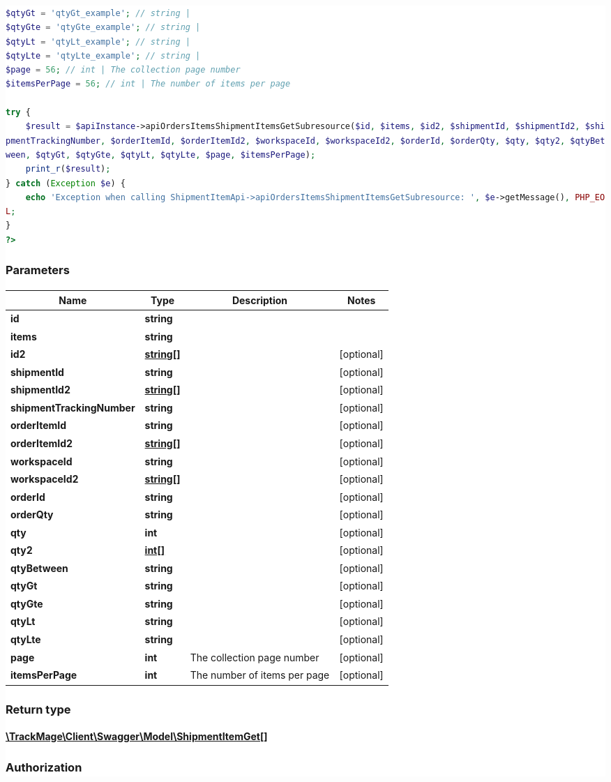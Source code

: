 ```php
$qtyGt = 'qtyGt_example'; // string | 
$qtyGte = 'qtyGte_example'; // string | 
$qtyLt = 'qtyLt_example'; // string | 
$qtyLte = 'qtyLte_example'; // string | 
$page = 56; // int | The collection page number
$itemsPerPage = 56; // int | The number of items per page

try {
    $result = $apiInstance->apiOrdersItemsShipmentItemsGetSubresource($id, $items, $id2, $shipmentId, $shipmentId2, $shipmentTrackingNumber, $orderItemId, $orderItemId2, $workspaceId, $workspaceId2, $orderId, $orderQty, $qty, $qty2, $qtyBetween, $qtyGt, $qtyGte, $qtyLt, $qtyLte, $page, $itemsPerPage);
    print_r($result);
} catch (Exception $e) {
    echo 'Exception when calling ShipmentItemApi->apiOrdersItemsShipmentItemsGetSubresource: ', $e->getMessage(), PHP_EOL;
}
?>
```

### Parameters


Name | Type | Description  | Notes
------------- | ------------- | ------------- | -------------
 **id** | **string**|  |
 **items** | **string**|  |
 **id2** | [**string[]**](../Model/string.md)|  | [optional]
 **shipmentId** | **string**|  | [optional]
 **shipmentId2** | [**string[]**](../Model/string.md)|  | [optional]
 **shipmentTrackingNumber** | **string**|  | [optional]
 **orderItemId** | **string**|  | [optional]
 **orderItemId2** | [**string[]**](../Model/string.md)|  | [optional]
 **workspaceId** | **string**|  | [optional]
 **workspaceId2** | [**string[]**](../Model/string.md)|  | [optional]
 **orderId** | **string**|  | [optional]
 **orderQty** | **string**|  | [optional]
 **qty** | **int**|  | [optional]
 **qty2** | [**int[]**](../Model/int.md)|  | [optional]
 **qtyBetween** | **string**|  | [optional]
 **qtyGt** | **string**|  | [optional]
 **qtyGte** | **string**|  | [optional]
 **qtyLt** | **string**|  | [optional]
 **qtyLte** | **string**|  | [optional]
 **page** | **int**| The collection page number | [optional]
 **itemsPerPage** | **int**| The number of items per page | [optional]

### Return type

[**\TrackMage\Client\Swagger\Model\ShipmentItemGet[]**](../Model/ShipmentItemGet.md)

### Authorization
